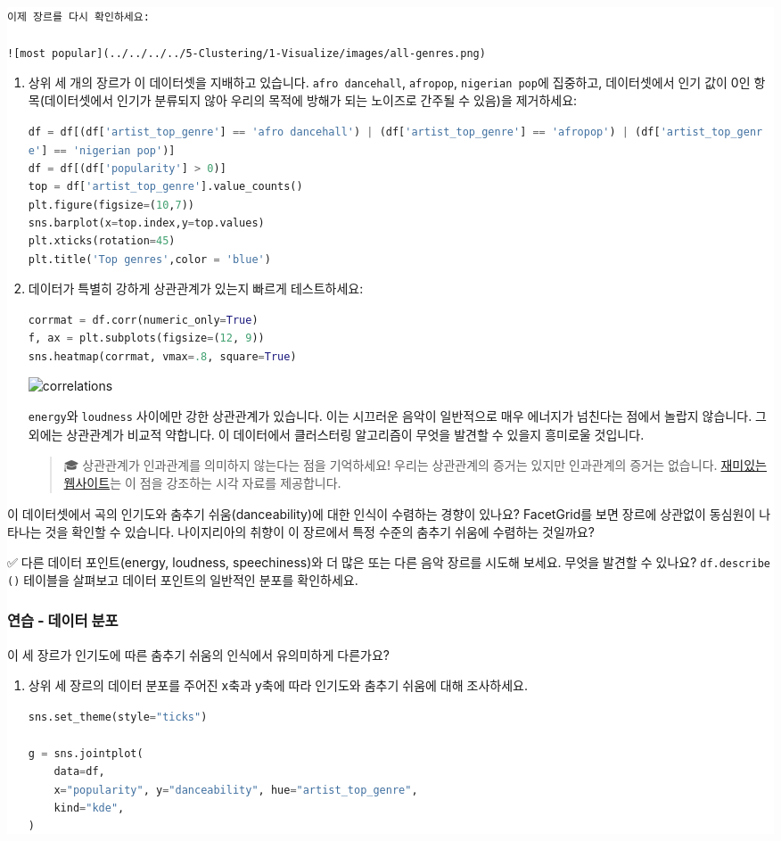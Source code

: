     이제 장르를 다시 확인하세요:

    ![most popular](../../../../5-Clustering/1-Visualize/images/all-genres.png)

1. 상위 세 개의 장르가 이 데이터셋을 지배하고 있습니다. `afro dancehall`, `afropop`, `nigerian pop`에 집중하고, 데이터셋에서 인기 값이 0인 항목(데이터셋에서 인기가 분류되지 않아 우리의 목적에 방해가 되는 노이즈로 간주될 수 있음)을 제거하세요:

    ```python
    df = df[(df['artist_top_genre'] == 'afro dancehall') | (df['artist_top_genre'] == 'afropop') | (df['artist_top_genre'] == 'nigerian pop')]
    df = df[(df['popularity'] > 0)]
    top = df['artist_top_genre'].value_counts()
    plt.figure(figsize=(10,7))
    sns.barplot(x=top.index,y=top.values)
    plt.xticks(rotation=45)
    plt.title('Top genres',color = 'blue')
    ```

1. 데이터가 특별히 강하게 상관관계가 있는지 빠르게 테스트하세요:

    ```python
    corrmat = df.corr(numeric_only=True)
    f, ax = plt.subplots(figsize=(12, 9))
    sns.heatmap(corrmat, vmax=.8, square=True)
    ```

    ![correlations](../../../../5-Clustering/1-Visualize/images/correlation.png)

    `energy`와 `loudness` 사이에만 강한 상관관계가 있습니다. 이는 시끄러운 음악이 일반적으로 매우 에너지가 넘친다는 점에서 놀랍지 않습니다. 그 외에는 상관관계가 비교적 약합니다. 이 데이터에서 클러스터링 알고리즘이 무엇을 발견할 수 있을지 흥미로울 것입니다.

    > 🎓 상관관계가 인과관계를 의미하지 않는다는 점을 기억하세요! 우리는 상관관계의 증거는 있지만 인과관계의 증거는 없습니다. [재미있는 웹사이트](https://tylervigen.com/spurious-correlations)는 이 점을 강조하는 시각 자료를 제공합니다.

이 데이터셋에서 곡의 인기도와 춤추기 쉬움(danceability)에 대한 인식이 수렴하는 경향이 있나요? FacetGrid를 보면 장르에 상관없이 동심원이 나타나는 것을 확인할 수 있습니다. 나이지리아의 취향이 이 장르에서 특정 수준의 춤추기 쉬움에 수렴하는 것일까요?

✅ 다른 데이터 포인트(energy, loudness, speechiness)와 더 많은 또는 다른 음악 장르를 시도해 보세요. 무엇을 발견할 수 있나요? `df.describe()` 테이블을 살펴보고 데이터 포인트의 일반적인 분포를 확인하세요.

### 연습 - 데이터 분포

이 세 장르가 인기도에 따른 춤추기 쉬움의 인식에서 유의미하게 다른가요?

1. 상위 세 장르의 데이터 분포를 주어진 x축과 y축에 따라 인기도와 춤추기 쉬움에 대해 조사하세요.

    ```python
    sns.set_theme(style="ticks")
    
    g = sns.jointplot(
        data=df,
        x="popularity", y="danceability", hue="artist_top_genre",
        kind="kde",
    )
    ```
